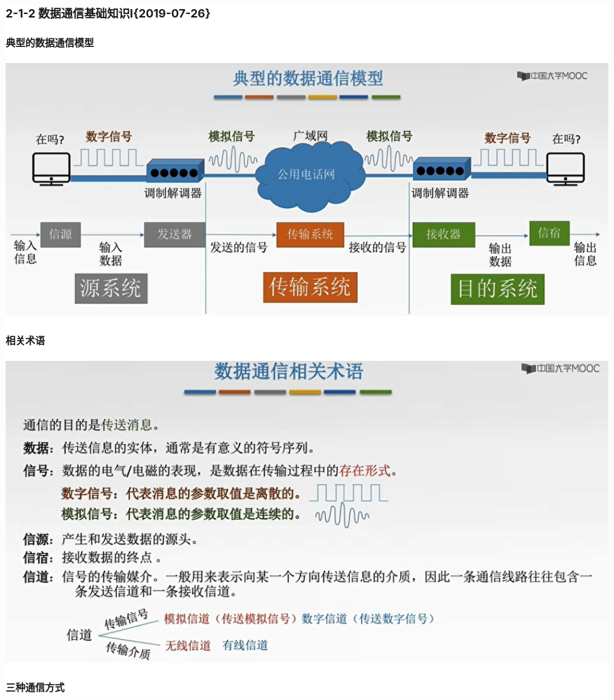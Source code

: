 ### 2-1-2 数据通信基础知识I{2019-07-26}

#### 典型的数据通信模型

![典型的数据通信模型](./images/CN/2-1-2-1典型的数据通信模型.png)

#### 相关术语

![相关术语](./images/CN/2-1-2-2数据通信相关术语.png)

#### 三种通信方式
